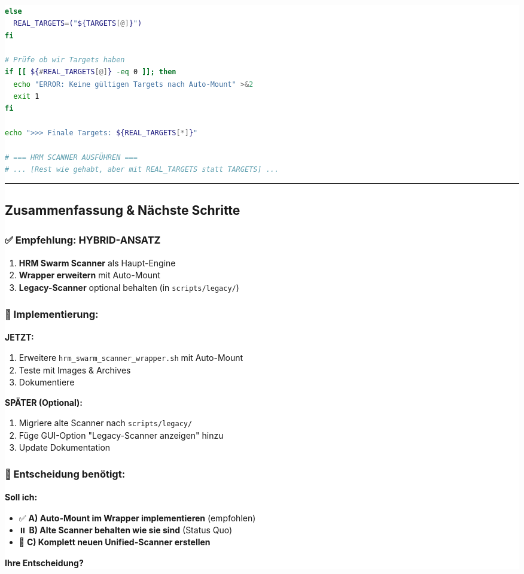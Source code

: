 ```bash
else
  REAL_TARGETS=("${TARGETS[@]}")
fi

# Prüfe ob wir Targets haben
if [[ ${#REAL_TARGETS[@]} -eq 0 ]]; then
  echo "ERROR: Keine gültigen Targets nach Auto-Mount" >&2
  exit 1
fi

echo ">>> Finale Targets: ${REAL_TARGETS[*]}"

# === HRM SCANNER AUSFÜHREN ===
# ... [Rest wie gehabt, aber mit REAL_TARGETS statt TARGETS] ...
```

---

## Zusammenfassung & Nächste Schritte

### ✅ Empfehlung: **HYBRID-ANSATZ**

1. **HRM Swarm Scanner** als Haupt-Engine
2. **Wrapper erweitern** mit Auto-Mount
3. **Legacy-Scanner** optional behalten (in `scripts/legacy/`)

### 🔧 Implementierung:

**JETZT:**
1. Erweitere `hrm_swarm_scanner_wrapper.sh` mit Auto-Mount
2. Teste mit Images & Archives
3. Dokumentiere

**SPÄTER (Optional):**
1. Migriere alte Scanner nach `scripts/legacy/`
2. Füge GUI-Option "Legacy-Scanner anzeigen" hinzu
3. Update Dokumentation

### 📝 Entscheidung benötigt:

**Soll ich:**
- ✅ **A) Auto-Mount im Wrapper implementieren** (empfohlen)
- ⏸️ **B) Alte Scanner behalten wie sie sind** (Status Quo)
- 🔄 **C) Komplett neuen Unified-Scanner erstellen**

**Ihre Entscheidung?**
